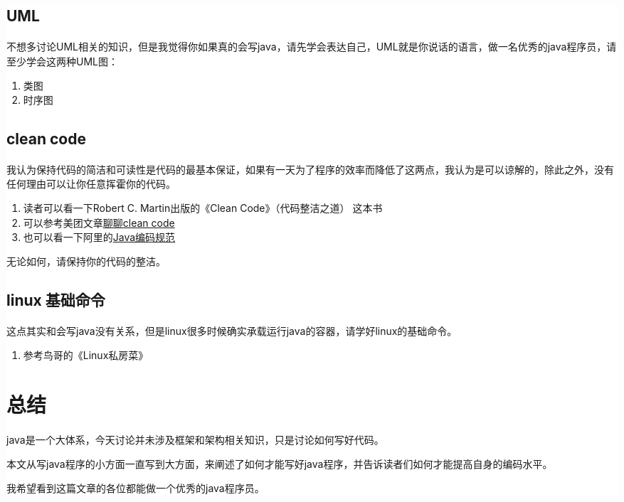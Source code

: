 ## UML

不想多讨论UML相关的知识，但是我觉得你如果真的会写java，请先学会表达自己，UML就是你说话的语言，做一名优秀的java程序员，请至少学会这两种UML图：

1. 类图
2. 时序图

## clean code

我认为保持代码的简洁和可读性是代码的最基本保证，如果有一天为了程序的效率而降低了这两点，我认为是可以谅解的，除此之外，没有任何理由可以让你任意挥霍你的代码。

1. 读者可以看一下Robert C. Martin出版的《Clean Code》（代码整洁之道） 这本书
2. 可以参考美团文章[聊聊clean code](https://tech.meituan.com/2017/01/19/clean-code.html)
3. 也可以看一下阿里的[Java编码规范](https://yq.aliyun.com/articles/69327?spm=5176.100239.topwz.1.om5dRN)

无论如何，请保持你的代码的整洁。

## linux 基础命令

这点其实和会写java没有关系，但是linux很多时候确实承载运行java的容器，请学好linux的基础命令。

1. 参考鸟哥的《Linux私房菜》

# 总结

java是一个大体系，今天讨论并未涉及框架和架构相关知识，只是讨论如何写好代码。

本文从写java程序的小方面一直写到大方面，来阐述了如何才能写好java程序，并告诉读者们如何才能提高自身的编码水平。

我希望看到这篇文章的各位都能做一个优秀的java程序员。
